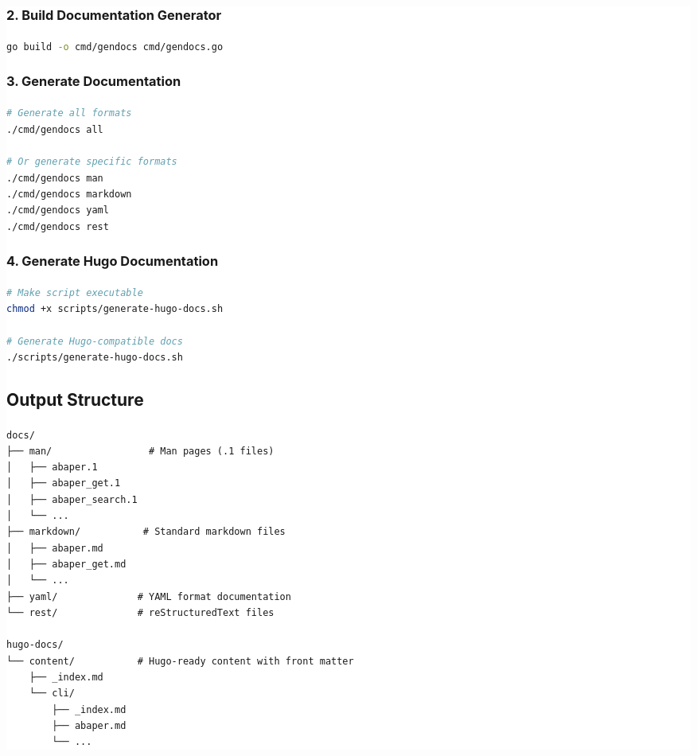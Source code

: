 ### 2. Build Documentation Generator

```bash
go build -o cmd/gendocs cmd/gendocs.go
```

### 3. Generate Documentation

```bash
# Generate all formats
./cmd/gendocs all

# Or generate specific formats
./cmd/gendocs man
./cmd/gendocs markdown
./cmd/gendocs yaml
./cmd/gendocs rest
```

### 4. Generate Hugo Documentation

```bash
# Make script executable
chmod +x scripts/generate-hugo-docs.sh

# Generate Hugo-compatible docs
./scripts/generate-hugo-docs.sh
```

## Output Structure

```
docs/
├── man/                 # Man pages (.1 files)
│   ├── abaper.1
│   ├── abaper_get.1
│   ├── abaper_search.1
│   └── ...
├── markdown/           # Standard markdown files
│   ├── abaper.md
│   ├── abaper_get.md
│   └── ...
├── yaml/              # YAML format documentation
└── rest/              # reStructuredText files

hugo-docs/
└── content/           # Hugo-ready content with front matter
    ├── _index.md
    └── cli/
        ├── _index.md
        ├── abaper.md
        └── ...
```
